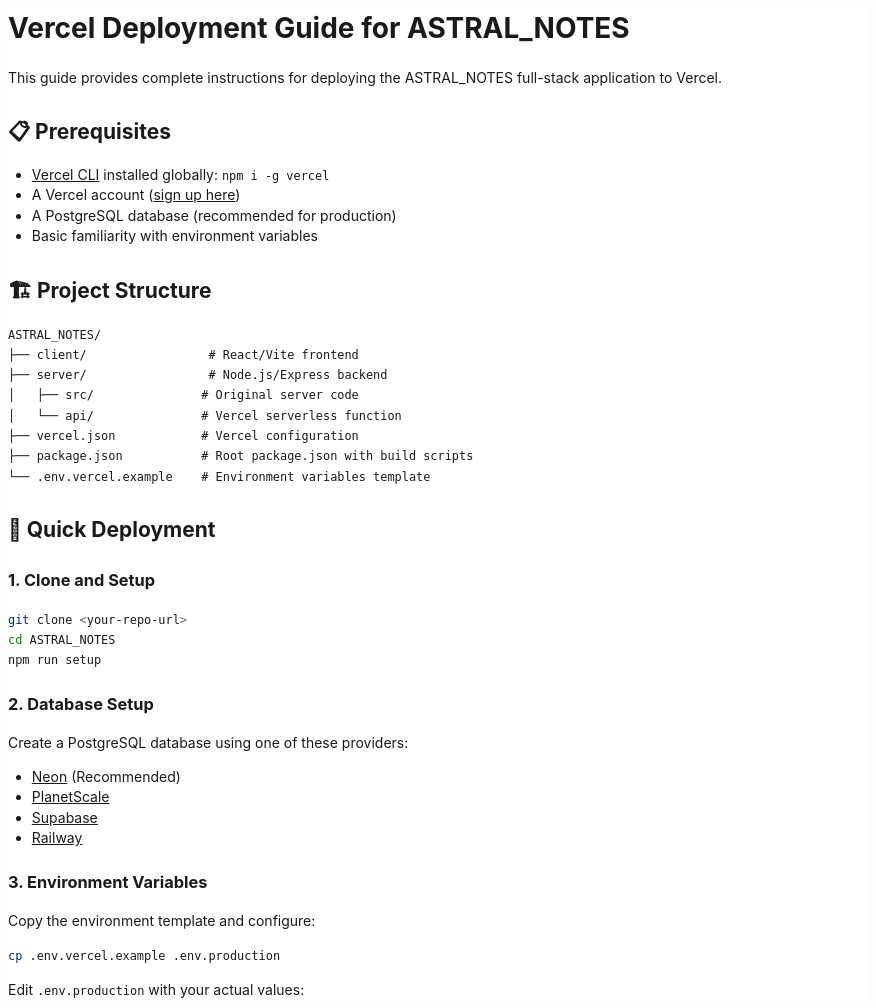 # Vercel Deployment Guide for ASTRAL_NOTES

This guide provides complete instructions for deploying the ASTRAL_NOTES full-stack application to Vercel.

## 📋 Prerequisites

- [Vercel CLI](https://vercel.com/cli) installed globally: `npm i -g vercel`
- A Vercel account ([sign up here](https://vercel.com/signup))
- A PostgreSQL database (recommended for production)
- Basic familiarity with environment variables

## 🏗️ Project Structure

```
ASTRAL_NOTES/
├── client/                 # React/Vite frontend
├── server/                 # Node.js/Express backend
│   ├── src/               # Original server code
│   └── api/               # Vercel serverless function
├── vercel.json            # Vercel configuration
├── package.json           # Root package.json with build scripts
└── .env.vercel.example    # Environment variables template
```

## 🚀 Quick Deployment

### 1. Clone and Setup

```bash
git clone <your-repo-url>
cd ASTRAL_NOTES
npm run setup
```

### 2. Database Setup

Create a PostgreSQL database using one of these providers:
- [Neon](https://neon.tech/) (Recommended)
- [PlanetScale](https://planetscale.com/)
- [Supabase](https://supabase.com/)
- [Railway](https://railway.app/)

### 3. Environment Variables

Copy the environment template and configure:

```bash
cp .env.vercel.example .env.production
```

Edit `.env.production` with your actual values:
